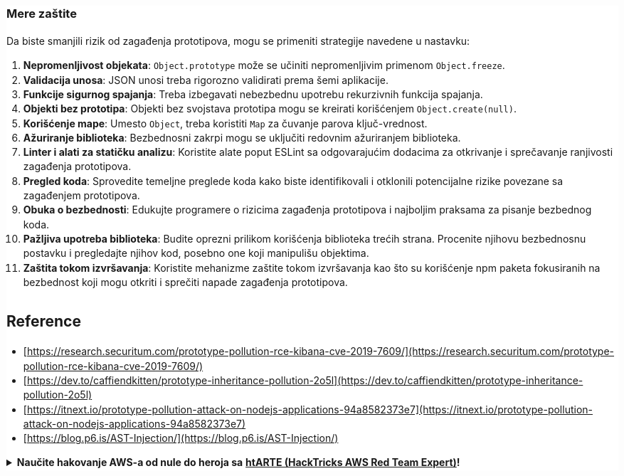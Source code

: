 ### Mere zaštite

Da biste smanjili rizik od zagađenja prototipova, mogu se primeniti strategije navedene u nastavku:

1. **Nepromenljivost objekata**: `Object.prototype` može se učiniti nepromenljivim primenom `Object.freeze`.
2. **Validacija unosa**: JSON unosi treba rigorozno validirati prema šemi aplikacije.
3. **Funkcije sigurnog spajanja**: Treba izbegavati nebezbednu upotrebu rekurzivnih funkcija spajanja.
4. **Objekti bez prototipa**: Objekti bez svojstava prototipa mogu se kreirati korišćenjem `Object.create(null)`.
5. **Korišćenje mape**: Umesto `Object`, treba koristiti `Map` za čuvanje parova ključ-vrednost.
6. **Ažuriranje biblioteka**: Bezbednosni zakrpi mogu se uključiti redovnim ažuriranjem biblioteka.
7. **Linter i alati za statičku analizu**: Koristite alate poput ESLint sa odgovarajućim dodacima za otkrivanje i sprečavanje ranjivosti zagađenja prototipova.
8. **Pregled koda**: Sprovedite temeljne preglede koda kako biste identifikovali i otklonili potencijalne rizike povezane sa zagađenjem prototipova.
9. **Obuka o bezbednosti**: Edukujte programere o rizicima zagađenja prototipova i najboljim praksama za pisanje bezbednog koda.
10. **Pažljiva upotreba biblioteka**: Budite oprezni prilikom korišćenja biblioteka trećih strana. Procenite njihovu bezbednosnu postavku i pregledajte njihov kod, posebno one koji manipulišu objektima.
11. **Zaštita tokom izvršavanja**: Koristite mehanizme zaštite tokom izvršavanja kao što su korišćenje npm paketa fokusiranih na bezbednost koji mogu otkriti i sprečiti napade zagađenja prototipova.

## Reference

* [https://research.securitum.com/prototype-pollution-rce-kibana-cve-2019-7609/](https://research.securitum.com/prototype-pollution-rce-kibana-cve-2019-7609/)
* [https://dev.to/caffiendkitten/prototype-inheritance-pollution-2o5l](https://dev.to/caffiendkitten/prototype-inheritance-pollution-2o5l)
* [https://itnext.io/prototype-pollution-attack-on-nodejs-applications-94a8582373e7](https://itnext.io/prototype-pollution-attack-on-nodejs-applications-94a8582373e7)
* [https://blog.p6.is/AST-Injection/](https://blog.p6.is/AST-Injection/)

<details><summary><strong>Naučite hakovanje AWS-a od nule do heroja sa</strong> <a href="https://training.hacktricks.xyz/courses/arte"><strong>htARTE (HackTricks AWS Red Team Expert)</strong></a><strong>!</strong></summary></details>
